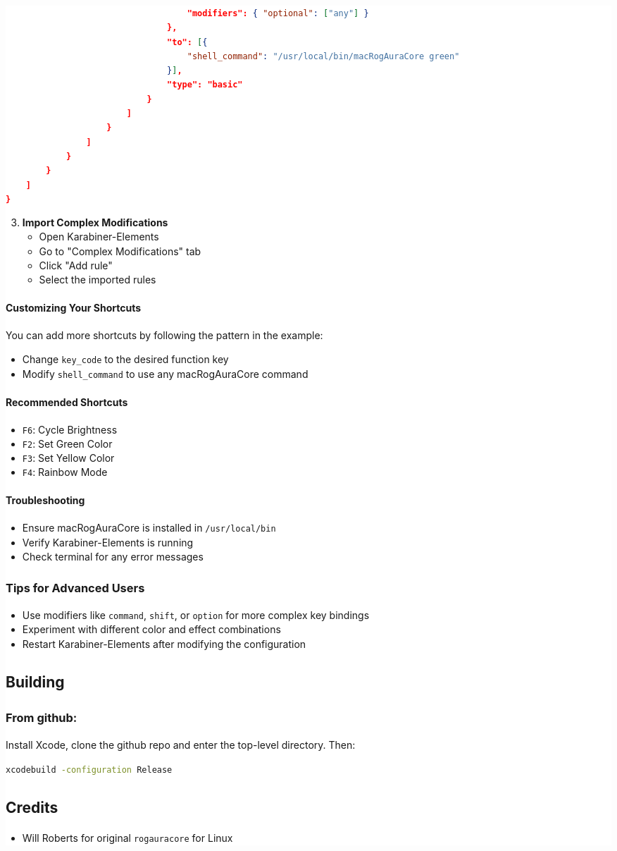    ```json
                                       "modifiers": { "optional": ["any"] }
                                   },
                                   "to": [{ 
                                       "shell_command": "/usr/local/bin/macRogAuraCore green" 
                                   }],
                                   "type": "basic"
                               }
                           ]
                       }
                   ]
               }
           }
       ]
   }
   ```

3. **Import Complex Modifications**
   - Open Karabiner-Elements
   - Go to "Complex Modifications" tab
   - Click "Add rule"
   - Select the imported rules

#### Customizing Your Shortcuts

You can add more shortcuts by following the pattern in the example:
- Change `key_code` to the desired function key
- Modify `shell_command` to use any macRogAuraCore command

#### Recommended Shortcuts
- `F6`: Cycle Brightness
- `F2`: Set Green Color
- `F3`: Set Yellow Color
- `F4`: Rainbow Mode

#### Troubleshooting
- Ensure macRogAuraCore is installed in `/usr/local/bin`
- Verify Karabiner-Elements is running
- Check terminal for any error messages

### Tips for Advanced Users
- Use modifiers like `command`, `shift`, or `option` for more complex key bindings
- Experiment with different color and effect combinations
- Restart Karabiner-Elements after modifying the configuration

## Building

### From github:

Install Xcode, clone the github repo and enter the top-level directory.  Then:

```sh
xcodebuild -configuration Release
```

## Credits

- Will Roberts for original `rogauracore` for Linux
